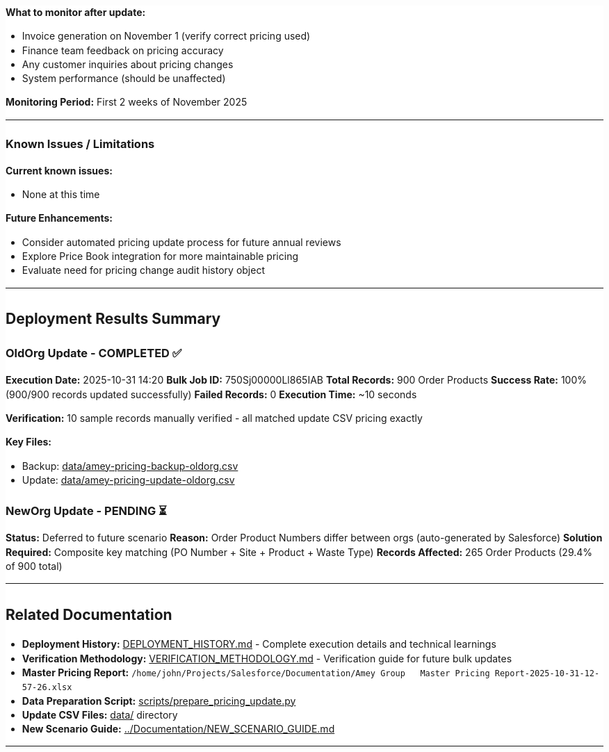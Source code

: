 **What to monitor after update:**
- Invoice generation on November 1 (verify correct pricing used)
- Finance team feedback on pricing accuracy
- Any customer inquiries about pricing changes
- System performance (should be unaffected)

**Monitoring Period:** First 2 weeks of November 2025

---

### Known Issues / Limitations

**Current known issues:**
- None at this time

**Future Enhancements:**
- Consider automated pricing update process for future annual reviews
- Explore Price Book integration for more maintainable pricing
- Evaluate need for pricing change audit history object

---

## Deployment Results Summary

### OldOrg Update - COMPLETED ✅

**Execution Date:** 2025-10-31 14:20
**Bulk Job ID:** 750Sj00000Ll865IAB
**Total Records:** 900 Order Products
**Success Rate:** 100% (900/900 records updated successfully)
**Failed Records:** 0
**Execution Time:** ~10 seconds

**Verification:** 10 sample records manually verified - all matched update CSV pricing exactly

**Key Files:**
- Backup: [data/amey-pricing-backup-oldorg.csv](data/amey-pricing-backup-oldorg.csv)
- Update: [data/amey-pricing-update-oldorg.csv](data/amey-pricing-update-oldorg.csv)

### NewOrg Update - PENDING ⏳

**Status:** Deferred to future scenario
**Reason:** Order Product Numbers differ between orgs (auto-generated by Salesforce)
**Solution Required:** Composite key matching (PO Number + Site + Product + Waste Type)
**Records Affected:** 265 Order Products (29.4% of 900 total)

---

## Related Documentation

- **Deployment History:** [DEPLOYMENT_HISTORY.md](./DEPLOYMENT_HISTORY.md) - Complete execution details and technical learnings
- **Verification Methodology:** [VERIFICATION_METHODOLOGY.md](./VERIFICATION_METHODOLOGY.md) - Verification guide for future bulk updates
- **Master Pricing Report:** `/home/john/Projects/Salesforce/Documentation/Amey Group   Master Pricing Report-2025-10-31-12-57-26.xlsx`
- **Data Preparation Script:** [scripts/prepare_pricing_update.py](./scripts/prepare_pricing_update.py)
- **Update CSV Files:** [data/](./data/) directory
- **New Scenario Guide:** [../Documentation/NEW_SCENARIO_GUIDE.md](../Documentation/NEW_SCENARIO_GUIDE.md)

---